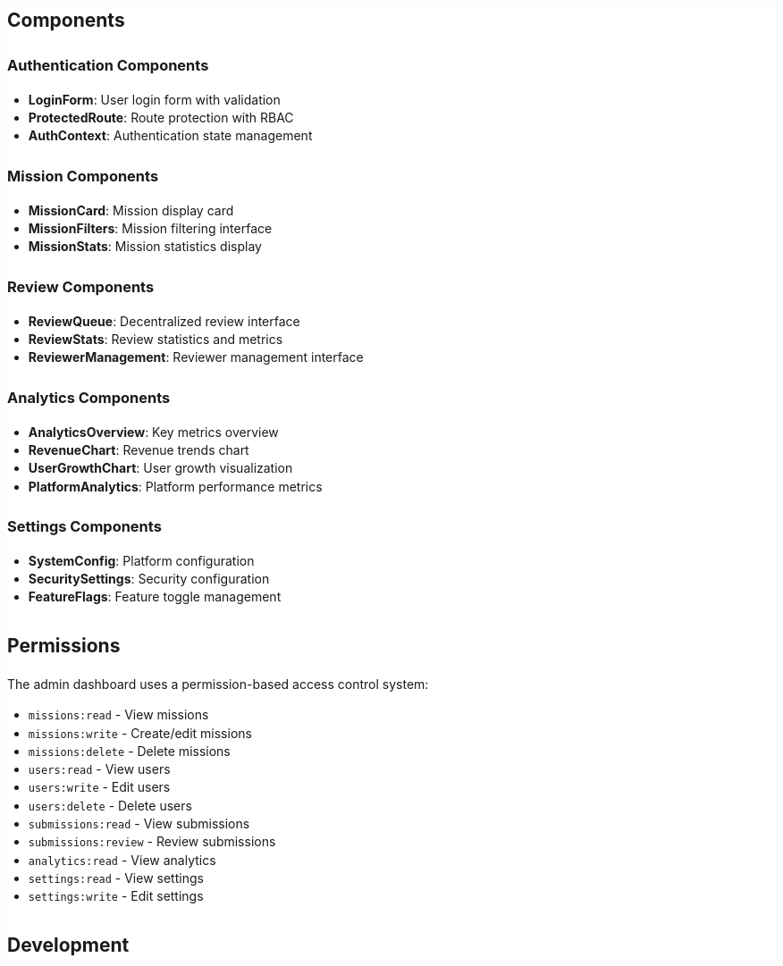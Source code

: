 ## Components

### Authentication Components

- **LoginForm**: User login form with validation
- **ProtectedRoute**: Route protection with RBAC
- **AuthContext**: Authentication state management

### Mission Components

- **MissionCard**: Mission display card
- **MissionFilters**: Mission filtering interface
- **MissionStats**: Mission statistics display

### Review Components

- **ReviewQueue**: Decentralized review interface
- **ReviewStats**: Review statistics and metrics
- **ReviewerManagement**: Reviewer management interface

### Analytics Components

- **AnalyticsOverview**: Key metrics overview
- **RevenueChart**: Revenue trends chart
- **UserGrowthChart**: User growth visualization
- **PlatformAnalytics**: Platform performance metrics

### Settings Components

- **SystemConfig**: Platform configuration
- **SecuritySettings**: Security configuration
- **FeatureFlags**: Feature toggle management

## Permissions

The admin dashboard uses a permission-based access control system:

- `missions:read` - View missions
- `missions:write` - Create/edit missions
- `missions:delete` - Delete missions
- `users:read` - View users
- `users:write` - Edit users
- `users:delete` - Delete users
- `submissions:read` - View submissions
- `submissions:review` - Review submissions
- `analytics:read` - View analytics
- `settings:read` - View settings
- `settings:write` - Edit settings

## Development
